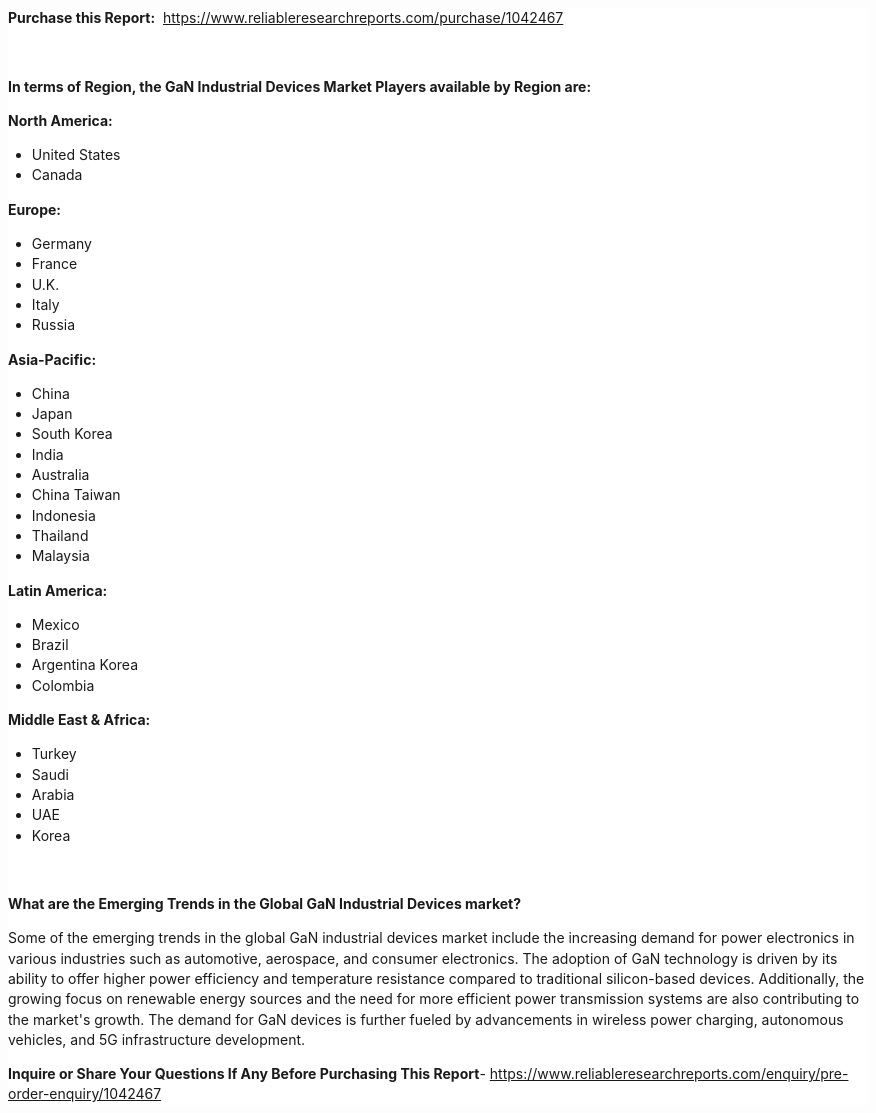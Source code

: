 <p><strong>Purchase this Report:</strong>&nbsp; <a href="https://www.reliableresearchreports.com/purchase/1042467">https://www.reliableresearchreports.com/purchase/1042467</a></p>
<p>&nbsp;</p>
<p><strong>In terms of Region, the GaN Industrial Devices Market Players available by Region are:</strong></p>
<p>
    <p> <strong> North America: </strong>
        <ul>
            <li>United States</li>
            <li>Canada</li>
        </ul>
        </p> 
    <p> <strong> Europe: </strong>
        <ul>
            <li>Germany</li>
            <li>France</li>
            <li>U.K.</li>
            <li>Italy</li>
            <li>Russia</li>
        </ul>
        </p> 
    <p> <strong> Asia-Pacific: </strong>
        <ul>
            <li>China</li>
            <li>Japan</li>
            <li>South Korea</li>
            <li>India</li>
            <li>Australia</li>
            <li>China Taiwan</li>
            <li>Indonesia</li>
            <li>Thailand</li>
            <li>Malaysia</li>
        </ul>
        </p> 
    <p> <strong> Latin America: </strong>
        <ul>
            <li>Mexico</li>
            <li>Brazil</li>
            <li>Argentina Korea</li>
            <li>Colombia</li>
        </ul>
        </p> 
    <p> <strong> Middle East & Africa: </strong>
        <ul>
            <li>Turkey</li>
            <li>Saudi</li>
            <li>Arabia</li>
            <li>UAE</li>
            <li>Korea</li>
        </ul>
    </p>
    </p>
<p>&nbsp;</p>
<p><strong>What are the Emerging Trends in the Global GaN Industrial Devices market?</strong></p>
<p><p>Some of the emerging trends in the global GaN industrial devices market include the increasing demand for power electronics in various industries such as automotive, aerospace, and consumer electronics. The adoption of GaN technology is driven by its ability to offer higher power efficiency and temperature resistance compared to traditional silicon-based devices. Additionally, the growing focus on renewable energy sources and the need for more efficient power transmission systems are also contributing to the market's growth. The demand for GaN devices is further fueled by advancements in wireless power charging, autonomous vehicles, and 5G infrastructure development.</p></p>
<p><strong>Inquire or Share Your Questions If Any Before Purchasing This Report</strong>- <a href="https://www.reliableresearchreports.com/enquiry/pre-order-enquiry/1042467">https://www.reliableresearchreports.com/enquiry/pre-order-enquiry/1042467</a></p>